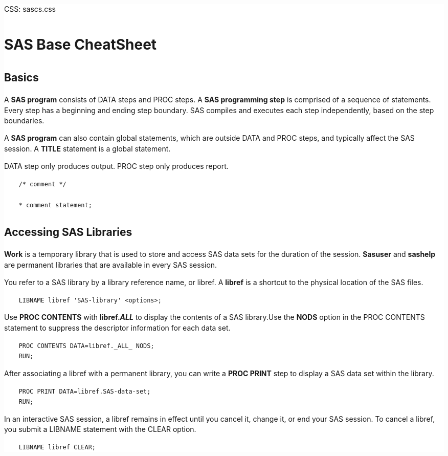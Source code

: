 CSS: sascs.css

# SAS Base CheatSheet

## Basics

A **SAS program** consists of DATA steps and PROC steps. 
A **SAS programming step** is comprised of a sequence of statements. Every step has a beginning and ending step boundary. SAS compiles and executes each step independently, based on the step boundaries.

A **SAS program** can also contain global statements, which are outside DATA and PROC steps, and typically affect the SAS session. A **TITLE** statement is a global statement.

DATA step only produces output. PROC step only produces report.

```sas
    /* comment */
    
    * comment statement;
```

## Accessing SAS Libraries

**Work** is a temporary library that is used to store and access SAS data sets for the duration of the session. **Sasuser** and **sashelp** are permanent libraries that are available in every SAS session.

You refer to a SAS library by a library reference name, or libref. A **libref** is a shortcut to the physical location of the SAS files.

```sas
    LIBNAME libref 'SAS-library' <options>;
```

Use **PROC CONTENTS** with **libref._ALL_** to display the contents of a SAS library.Use the **NODS** option in the PROC CONTENTS statement to suppress the descriptor information for each data set.

```sas
    PROC CONTENTS DATA=libref._ALL_ NODS;
    RUN;
```

After associating a libref with a permanent library, you can write a **PROC PRINT** step to display a SAS data set within the library.

```sas
    PROC PRINT DATA=libref.SAS-data-set;        
    RUN;
```

In an interactive SAS session, a libref remains in effect until you cancel it, change it, or end your SAS session. To cancel a libref, you submit a LIBNAME statement with the CLEAR option.

```sas
    LIBNAME libref CLEAR;
```
